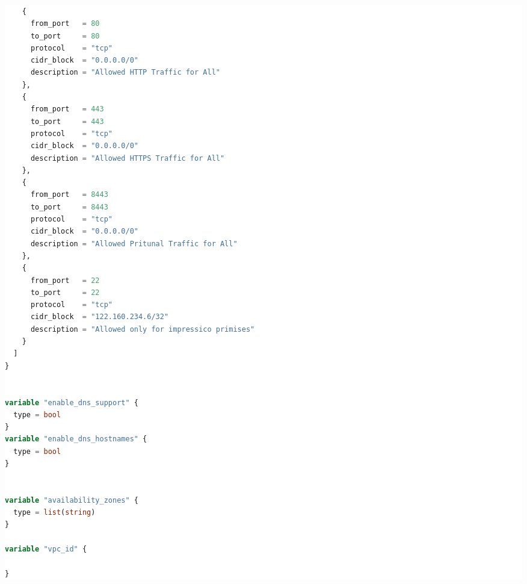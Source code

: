 ```terraform
    {
      from_port   = 80
      to_port     = 80
      protocol    = "tcp"
      cidr_block  = "0.0.0.0/0"
      description = "Allowed HTTP Traffic for All"
    },
    {
      from_port   = 443
      to_port     = 443
      protocol    = "tcp"
      cidr_block  = "0.0.0.0/0"
      description = "Allowed HTTPS Traffic for All"
    },
    {
      from_port   = 8443
      to_port     = 8443
      protocol    = "tcp"
      cidr_block  = "0.0.0.0/0"
      description = "Allowed Pritunal Traffic for All"
    },
    {
      from_port   = 22
      to_port     = 22
      protocol    = "tcp"
      cidr_block  = "122.160.234.6/32"
      description = "Allowed only for impressico primises"
    }
  ]
}


variable "enable_dns_support" {
  type = bool
}
variable "enable_dns_hostnames" {
  type = bool
}


variable "availability_zones" {
  type = list(string)
}

variable "vpc_id" {

}

```

